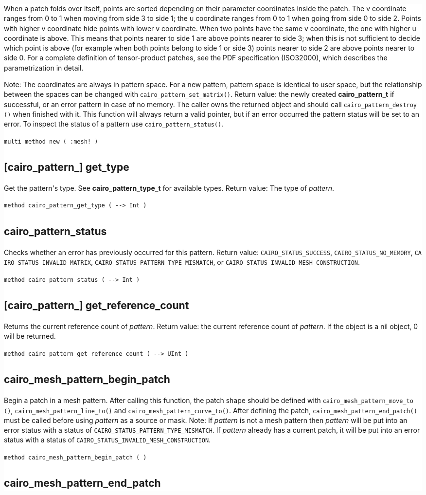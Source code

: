 When a patch folds over itself, points are sorted depending on their parameter coordinates inside the patch. The v coordinate ranges from 0 to 1 when moving from side 3 to side 1; the u coordinate ranges from 0 to 1 when going from side 0 to side 2. Points with higher v coordinate hide points with lower v coordinate. When two points have the same v coordinate, the one with higher u coordinate is above. This means that points nearer to side 1 are above points nearer to side 3; when this is not sufficient to decide which point is above (for example when both points belong to side 1 or side 3) points nearer to side 2 are above points nearer to side 0. For a complete definition of tensor-product patches, see the PDF specification (ISO32000), which describes the parametrization in detail.

Note: The coordinates are always in pattern space. For a new pattern, pattern space is identical to user space, but the relationship between the spaces can be changed with `cairo_pattern_set_matrix()`. Return value: the newly created **cairo_pattern_t** if successful, or an error pattern in case of no memory. The caller owns the returned object and should call `cairo_pattern_destroy()` when finished with it. This function will always return a valid pointer, but if an error occurred the pattern status will be set to an error. To inspect the status of a pattern use `cairo_pattern_status()`.

    multi method new ( :mesh! )

[cairo_pattern_] get_type
-------------------------

Get the pattern's type. See **cairo_pattern_type_t** for available types. Return value: The type of *pattern*.

    method cairo_pattern_get_type ( --> Int )

cairo_pattern_status
--------------------

Checks whether an error has previously occurred for this pattern. Return value: `CAIRO_STATUS_SUCCESS`, `CAIRO_STATUS_NO_MEMORY`, `CAIRO_STATUS_INVALID_MATRIX`, `CAIRO_STATUS_PATTERN_TYPE_MISMATCH`, or `CAIRO_STATUS_INVALID_MESH_CONSTRUCTION`.

    method cairo_pattern_status ( --> Int )

[cairo_pattern_] get_reference_count
------------------------------------

Returns the current reference count of *pattern*. Return value: the current reference count of *pattern*. If the object is a nil object, 0 will be returned.

    method cairo_pattern_get_reference_count ( --> UInt )

cairo_mesh_pattern_begin_patch
------------------------------

Begin a patch in a mesh pattern. After calling this function, the patch shape should be defined with `cairo_mesh_pattern_move_to()`, `cairo_mesh_pattern_line_to()` and `cairo_mesh_pattern_curve_to()`. After defining the patch, `cairo_mesh_pattern_end_patch()` must be called before using *pattern* as a source or mask. Note: If *pattern* is not a mesh pattern then *pattern* will be put into an error status with a status of `CAIRO_STATUS_PATTERN_TYPE_MISMATCH`. If *pattern* already has a current patch, it will be put into an error status with a status of `CAIRO_STATUS_INVALID_MESH_CONSTRUCTION`.

    method cairo_mesh_pattern_begin_patch ( )

cairo_mesh_pattern_end_patch
----------------------------
